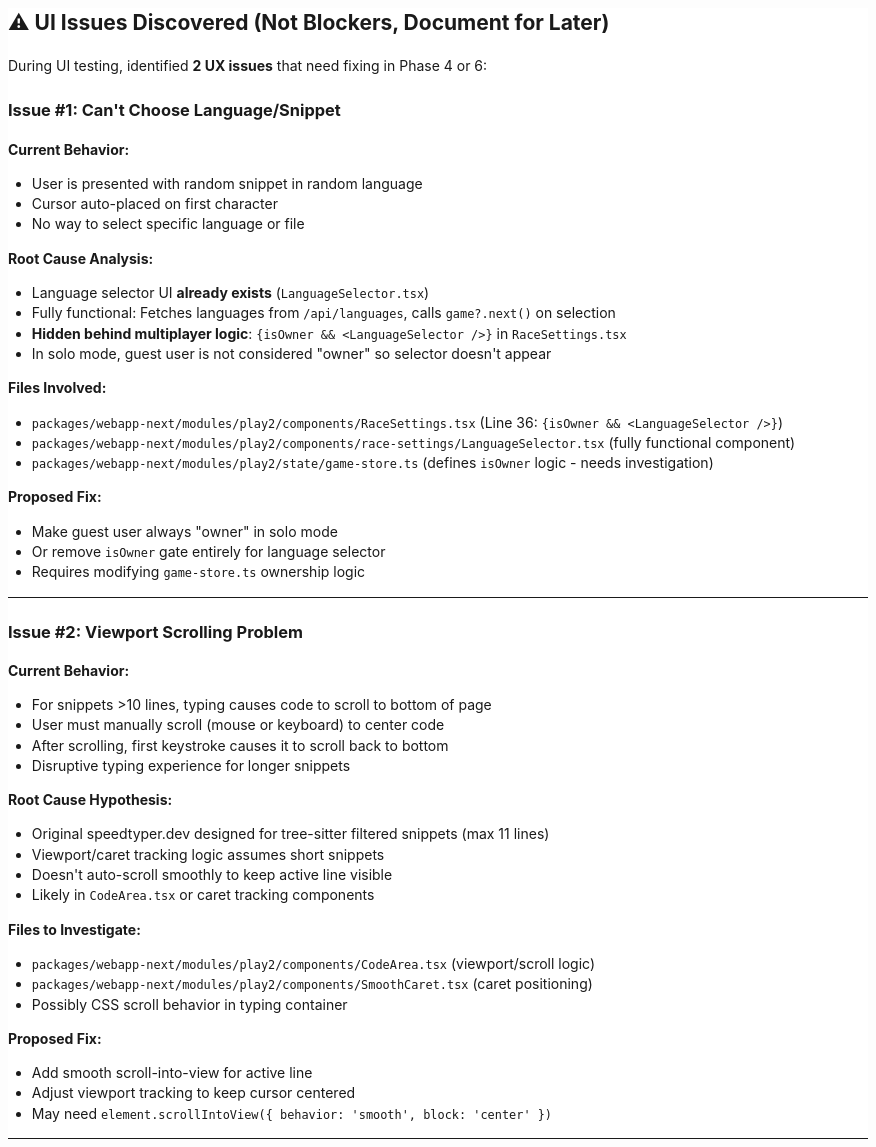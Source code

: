 ## ⚠️ UI Issues Discovered (Not Blockers, Document for Later)

During UI testing, identified **2 UX issues** that need fixing in Phase 4 or 6:

### Issue #1: Can't Choose Language/Snippet
**Current Behavior:**
- User is presented with random snippet in random language
- Cursor auto-placed on first character
- No way to select specific language or file

**Root Cause Analysis:**
- Language selector UI **already exists** (`LanguageSelector.tsx`)
- Fully functional: Fetches languages from `/api/languages`, calls `game?.next()` on selection
- **Hidden behind multiplayer logic**: `{isOwner && <LanguageSelector />}` in `RaceSettings.tsx`
- In solo mode, guest user is not considered "owner" so selector doesn't appear

**Files Involved:**
- `packages/webapp-next/modules/play2/components/RaceSettings.tsx` (Line 36: `{isOwner && <LanguageSelector />}`)
- `packages/webapp-next/modules/play2/components/race-settings/LanguageSelector.tsx` (fully functional component)
- `packages/webapp-next/modules/play2/state/game-store.ts` (defines `isOwner` logic - needs investigation)

**Proposed Fix:**
- Make guest user always "owner" in solo mode
- Or remove `isOwner` gate entirely for language selector
- Requires modifying `game-store.ts` ownership logic

---

### Issue #2: Viewport Scrolling Problem
**Current Behavior:**
- For snippets >10 lines, typing causes code to scroll to bottom of page
- User must manually scroll (mouse or keyboard) to center code
- After scrolling, first keystroke causes it to scroll back to bottom
- Disruptive typing experience for longer snippets

**Root Cause Hypothesis:**
- Original speedtyper.dev designed for tree-sitter filtered snippets (max 11 lines)
- Viewport/caret tracking logic assumes short snippets
- Doesn't auto-scroll smoothly to keep active line visible
- Likely in `CodeArea.tsx` or caret tracking components

**Files to Investigate:**
- `packages/webapp-next/modules/play2/components/CodeArea.tsx` (viewport/scroll logic)
- `packages/webapp-next/modules/play2/components/SmoothCaret.tsx` (caret positioning)
- Possibly CSS scroll behavior in typing container

**Proposed Fix:**
- Add smooth scroll-into-view for active line
- Adjust viewport tracking to keep cursor centered
- May need `element.scrollIntoView({ behavior: 'smooth', block: 'center' })`

---
